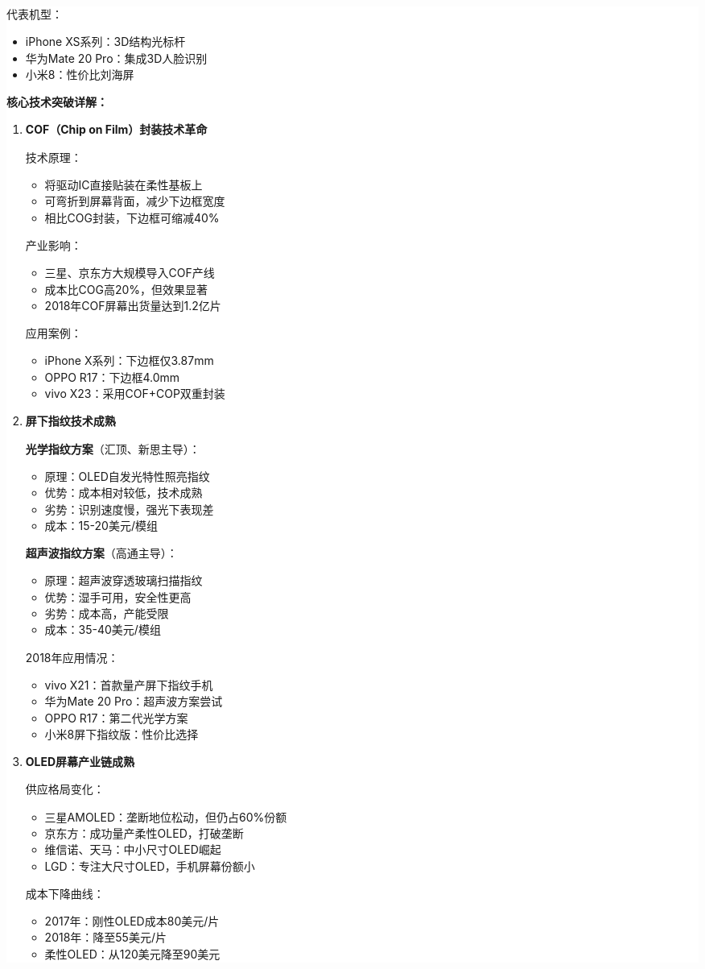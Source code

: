    代表机型：
   - iPhone XS系列：3D结构光标杆
   - 华为Mate 20 Pro：集成3D人脸识别
   - 小米8：性价比刘海屏

**核心技术突破详解：**

1. **COF（Chip on Film）封装技术革命**
   
   技术原理：
   - 将驱动IC直接贴装在柔性基板上
   - 可弯折到屏幕背面，减少下边框宽度
   - 相比COG封装，下边框可缩减40%
   
   产业影响：
   - 三星、京东方大规模导入COF产线
   - 成本比COG高20%，但效果显著
   - 2018年COF屏幕出货量达到1.2亿片
   
   应用案例：
   - iPhone X系列：下边框仅3.87mm
   - OPPO R17：下边框4.0mm
   - vivo X23：采用COF+COP双重封装

2. **屏下指纹技术成熟**
   
   **光学指纹方案**（汇顶、新思主导）：
   - 原理：OLED自发光特性照亮指纹
   - 优势：成本相对较低，技术成熟
   - 劣势：识别速度慢，强光下表现差
   - 成本：15-20美元/模组
   
   **超声波指纹方案**（高通主导）：
   - 原理：超声波穿透玻璃扫描指纹
   - 优势：湿手可用，安全性更高
   - 劣势：成本高，产能受限
   - 成本：35-40美元/模组
   
   2018年应用情况：
   - vivo X21：首款量产屏下指纹手机
   - 华为Mate 20 Pro：超声波方案尝试
   - OPPO R17：第二代光学方案
   - 小米8屏下指纹版：性价比选择

3. **OLED屏幕产业链成熟**
   
   供应格局变化：
   - 三星AMOLED：垄断地位松动，但仍占60%份额
   - 京东方：成功量产柔性OLED，打破垄断
   - 维信诺、天马：中小尺寸OLED崛起
   - LGD：专注大尺寸OLED，手机屏幕份额小
   
   成本下降曲线：
   - 2017年：刚性OLED成本80美元/片
   - 2018年：降至55美元/片
   - 柔性OLED：从120美元降至90美元
   
